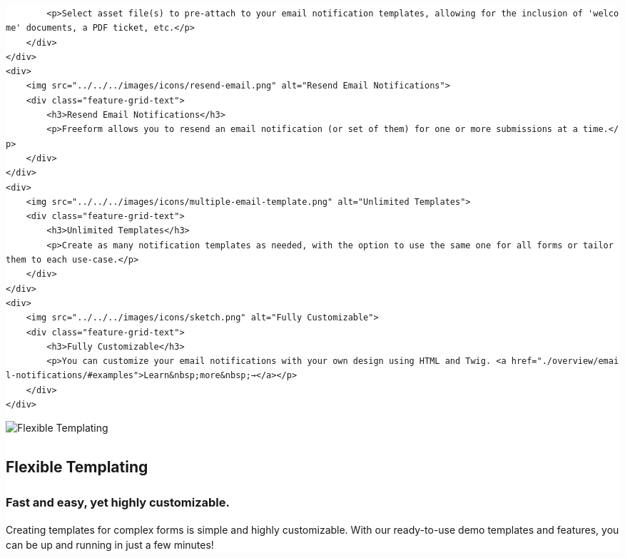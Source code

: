             <p>Select asset file(s) to pre-attach to your email notification templates, allowing for the inclusion of 'welcome' documents, a PDF ticket, etc.</p>
        </div>
    </div>
    <div>
        <img src="../../../images/icons/resend-email.png" alt="Resend Email Notifications">
        <div class="feature-grid-text">
            <h3>Resend Email Notifications</h3>
            <p>Freeform allows you to resend an email notification (or set of them) for one or more submissions at a time.</p>
        </div>
    </div>
    <div>
        <img src="../../../images/icons/multiple-email-template.png" alt="Unlimited Templates">
        <div class="feature-grid-text">
            <h3>Unlimited Templates</h3>
            <p>Create as many notification templates as needed, with the option to use the same one for all forms or tailor them to each use-case.</p>
        </div>
    </div>
    <div>
        <img src="../../../images/icons/sketch.png" alt="Fully Customizable">
        <div class="feature-grid-text">
            <h3>Fully Customizable</h3>
            <p>You can customize your email notifications with your own design using HTML and Twig. <a href="./overview/email-notifications/#examples">Learn&nbsp;more&nbsp;→</a></p>
        </div>
    </div>
</div>

<div class="feature-heading">

<img src="../../../images/icons/code.png" alt="Flexible Templating">

## Flexible Templating

<h3>Fast and easy, yet highly customizable.</h3>

Creating templates for complex forms is simple and highly customizable. With our ready-to-use demo templates and features, you can be up and running in just a few minutes!

</div>

<div class="browser-mockup with-url">
